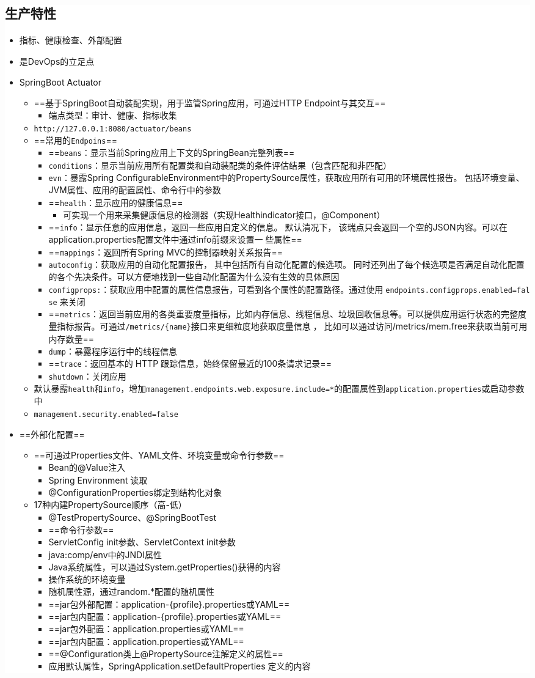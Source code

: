 ## 生产特性

* 指标、健康检查、外部配置

* 是DevOps的立足点

* SpringBoot Actuator

  * ==基于SpringBoot自动装配实现，用于监管Spring应用，可通过HTTP Endpoint与其交互==
    * 端点类型：审计、健康、指标收集
  * `http://127.0.0.1:8080/actuator/beans`
  * ==常用的`Endpoins`==
    * ==`beans`：显示当前Spring应用上下文的SpringBean完整列表==
    * `conditions`：显示当前应用所有配置类和自动装配类的条件评估结果（包含匹配和非匹配）
    * `evn`：暴露Spring ConfigurableEnvironment中的PropertySource属性，获取应用所有可用的环境属性报告。 包括环境变量、JVM属性、应用的配置属性、命令行中的参数
    * ==`health`：显示应用的健康信息==
      * 可实现一个用来采集健康信息的检测器（实现Healthindicator接口，@Component）
    * ==`info`：显示任意的应用信息，返回一些应用自定义的信息。 默认清况下， 该瑞点只会返回一个空的JSON内容。可以在application.properties配置文件中通过info前缀来设置一 些属性==
    * ==`mappings`：返回所有Spring MVC的控制器映射关系报告==
    * `autoconfig`：获取应用的自动化配置报告， 其中包括所有自动化配置的候选项。 同时还列出了每个候选项是否满足自动化配置的各个先决条件。可以方便地找到一些自动化配置为什么没有生效的具体原因
    * `configprops:`：获取应用中配置的属性信息报告，可看到各个属性的配置路径。通过使用
      `endpoints.configprops.enabled=false` 来关闭
    * ==`metrics`：返回当前应用的各类重要度量指标，比如内存信息、线程信息、垃圾回收信息等。可以提供应用运行状态的完整度量指标报告。可通过`/metrics/{name}`接口来更细粒度地获取度量信息 ， 比如可以通过访问/metrics/mem.free来获取当前可用内存数量==
    * `dump`：暴露程序运行中的线程信息
    * ==`trace`：返回基本的 HTTP 跟踪信息，始终保留最近的100条请求记录==
    * `shutdown`：关闭应用
  * 默认暴露`health`和`info`，增加`management.endpoints.web.exposure.include=*`的配置属性到`application.properties`或启动参数中
  * `management.security.enabled=false`

* ==外部化配置==

  * ==可通过Properties文件、YAML文件、环境变量或命令行参数==
    * Bean的@Value注入
    * Spring Environment 读取
    * @ConfigurationProperties绑定到结构化对象
  * 17种内建PropertySource顺序（高-低）
    * @TestPropertySource、@SpringBootTest
    * ==命令行参数==
    * ServletConfig init参数、ServletContext init参数
    * java:comp/env中的JNDI属性
    * Java系统属性，可以通过System.getProperties()获得的内容 
    * 操作系统的环境变量
    * 随机属性源，通过random.*配置的随机属性
    * ==jar包外部配置：application-{profile}.properties或YAML==
    * ==jar包内配置：application-{profile}.properties或YAML==
    * ==jar包外配置：application.properties或YAML==
    * ==jar包内配置：application.properties或YAML==
    * ==@Configuration类上@PropertySource注解定义的属性==
    * 应用默认属性，SpringApplication.setDefaultProperties 定义的内容 
